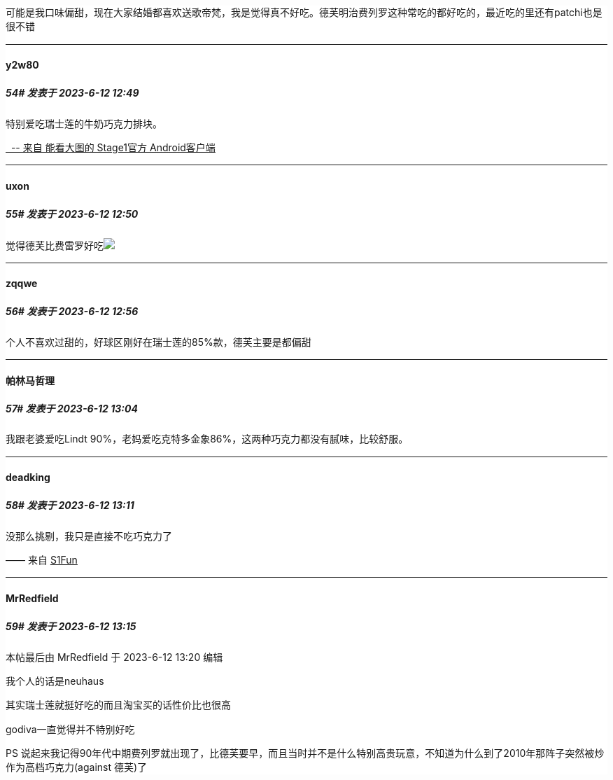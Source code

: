 可能是我口味偏甜，现在大家结婚都喜欢送歌帝梵，我是觉得真不好吃。德芙明治费列罗这种常吃的都好吃的，最近吃的里还有patchi也是很不错

*****

####  y2w80  
##### 54#       发表于 2023-6-12 12:49

特别爱吃瑞士莲的牛奶巧克力排块。

[  -- 来自 能看大图的 Stage1官方 Android客户端](https://www.coolapk.com/apk/140634)

*****

####  uxon  
##### 55#       发表于 2023-6-12 12:50

觉得德芙比费雷罗好吃<img src="https://static.saraba1st.com/image/smiley/face2017/053.png" referrerpolicy="no-referrer">

*****

####  zqqwe  
##### 56#       发表于 2023-6-12 12:56

个人不喜欢过甜的，好球区刚好在瑞士莲的85%款，德芙主要是都偏甜

*****

####  帕林马哲理  
##### 57#       发表于 2023-6-12 13:04

我跟老婆爱吃Lindt 90%，老妈爱吃克特多金象86%，这两种巧克力都没有腻味，比较舒服。

*****

####  deadking  
##### 58#       发表于 2023-6-12 13:11

没那么挑剔，我只是直接不吃巧克力了

—— 来自 [S1Fun](https://s1fun.koalcat.com)

*****

####  MrRedfield  
##### 59#       发表于 2023-6-12 13:15

 本帖最后由 MrRedfield 于 2023-6-12 13:20 编辑 

我个人的话是neuhaus

其实瑞士莲就挺好吃的而且淘宝买的话性价比也很高

godiva一直觉得并不特别好吃

PS 说起来我记得90年代中期费列罗就出现了，比德芙要早，而且当时并不是什么特别高贵玩意，不知道为什么到了2010年那阵子突然被炒作为高档巧克力(against 德芙)了
